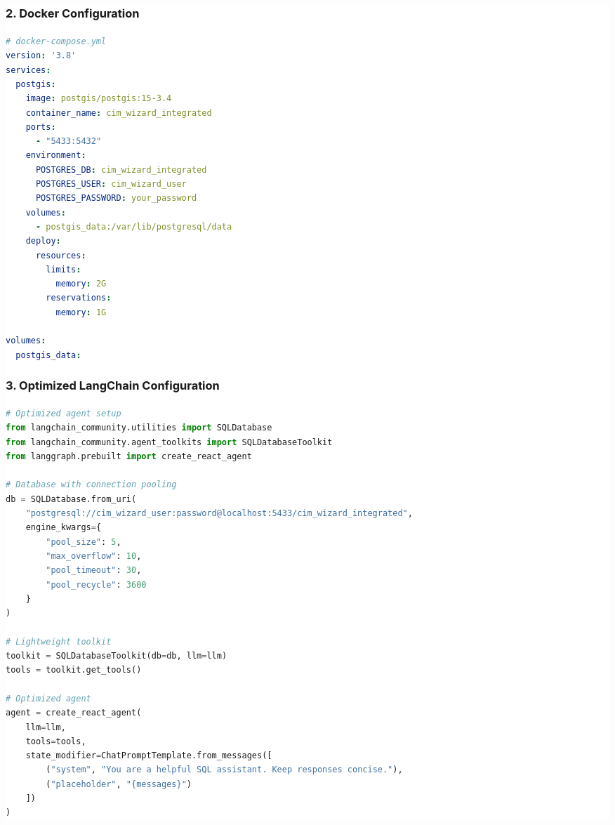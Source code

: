 ### 2. Docker Configuration
```yaml
# docker-compose.yml
version: '3.8'
services:
  postgis:
    image: postgis/postgis:15-3.4
    container_name: cim_wizard_integrated
    ports:
      - "5433:5432"
    environment:
      POSTGRES_DB: cim_wizard_integrated
      POSTGRES_USER: cim_wizard_user
      POSTGRES_PASSWORD: your_password
    volumes:
      - postgis_data:/var/lib/postgresql/data
    deploy:
      resources:
        limits:
          memory: 2G
        reservations:
          memory: 1G

volumes:
  postgis_data:
```

### 3. Optimized LangChain Configuration
```python
# Optimized agent setup
from langchain_community.utilities import SQLDatabase
from langchain_community.agent_toolkits import SQLDatabaseToolkit
from langgraph.prebuilt import create_react_agent

# Database with connection pooling
db = SQLDatabase.from_uri(
    "postgresql://cim_wizard_user:password@localhost:5433/cim_wizard_integrated",
    engine_kwargs={
        "pool_size": 5,
        "max_overflow": 10,
        "pool_timeout": 30,
        "pool_recycle": 3600
    }
)

# Lightweight toolkit
toolkit = SQLDatabaseToolkit(db=db, llm=llm)
tools = toolkit.get_tools()

# Optimized agent
agent = create_react_agent(
    llm=llm,
    tools=tools,
    state_modifier=ChatPromptTemplate.from_messages([
        ("system", "You are a helpful SQL assistant. Keep responses concise."),
        ("placeholder", "{messages}")
    ])
)
```

